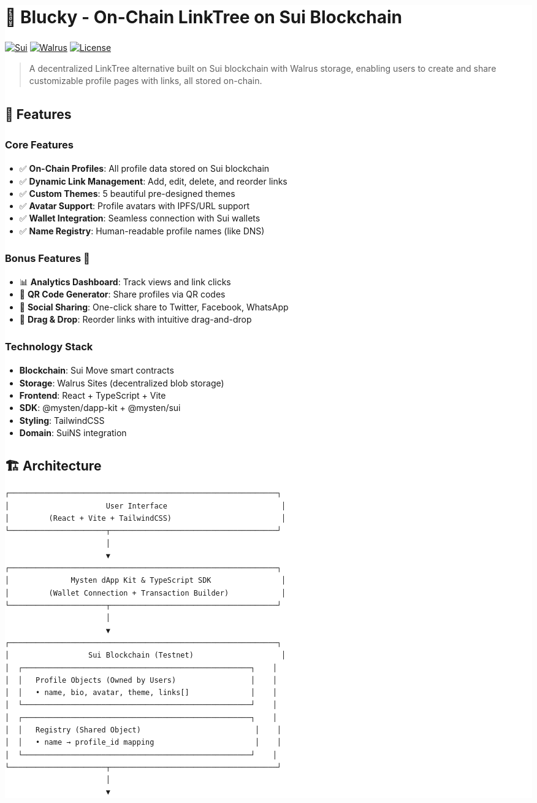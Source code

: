 # 🔗 Blucky - On-Chain LinkTree on Sui Blockchain

[![Sui](https://img.shields.io/badge/Sui-Blockchain-blue)](https://sui.io/)
[![Walrus](https://img.shields.io/badge/Walrus-Storage-green)](https://walrus.xyz/)
[![License](https://img.shields.io/badge/license-MIT-blue.svg)](LICENSE)

> A decentralized LinkTree alternative built on Sui blockchain with Walrus storage, enabling users to create and share customizable profile pages with links, all stored on-chain.

## 🌟 Features

### Core Features
- ✅ **On-Chain Profiles**: All profile data stored on Sui blockchain
- ✅ **Dynamic Link Management**: Add, edit, delete, and reorder links
- ✅ **Custom Themes**: 5 beautiful pre-designed themes
- ✅ **Avatar Support**: Profile avatars with IPFS/URL support
- ✅ **Wallet Integration**: Seamless connection with Sui wallets
- ✅ **Name Registry**: Human-readable profile names (like DNS)

### Bonus Features 🎁
- 📊 **Analytics Dashboard**: Track views and link clicks
- 📱 **QR Code Generator**: Share profiles via QR codes
- 🔗 **Social Sharing**: One-click share to Twitter, Facebook, WhatsApp
- 🎨 **Drag & Drop**: Reorder links with intuitive drag-and-drop

### Technology Stack
- **Blockchain**: Sui Move smart contracts
- **Storage**: Walrus Sites (decentralized blob storage)
- **Frontend**: React + TypeScript + Vite
- **SDK**: @mysten/dapp-kit + @mysten/sui
- **Styling**: TailwindCSS
- **Domain**: SuiNS integration

## 🏗️ Architecture

```
┌─────────────────────────────────────────────────────────────┐
│                      User Interface                          │
│         (React + Vite + TailwindCSS)                         │
└──────────────────────┬──────────────────────────────────────┘
                       │
                       ▼
┌─────────────────────────────────────────────────────────────┐
│              Mysten dApp Kit & TypeScript SDK                │
│         (Wallet Connection + Transaction Builder)            │
└──────────────────────┬──────────────────────────────────────┘
                       │
                       ▼
┌─────────────────────────────────────────────────────────────┐
│                  Sui Blockchain (Testnet)                    │
│  ┌────────────────────────────────────────────────────┐    │
│  │   Profile Objects (Owned by Users)                 │    │
│  │   • name, bio, avatar, theme, links[]              │    │
│  └────────────────────────────────────────────────────┘    │
│  ┌────────────────────────────────────────────────────┐    │
│  │   Registry (Shared Object)                          │    │
│  │   • name → profile_id mapping                       │    │
│  └────────────────────────────────────────────────────┘    │
└──────────────────────┬──────────────────────────────────────┘
                       │
                       ▼
```